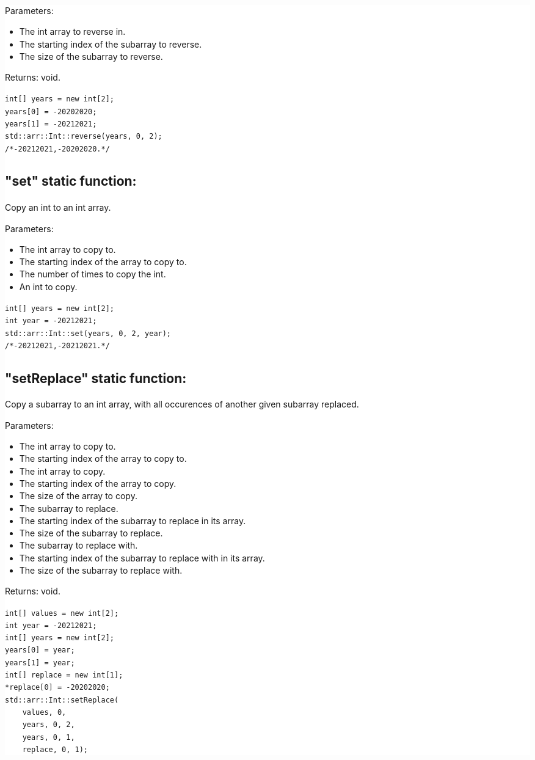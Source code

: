 Parameters:
* The int array to reverse in.
* The starting index of the subarray to reverse.
* The size of the subarray to reverse.

Returns: void.

```
int[] years = new int[2];
years[0] = -20202020;
years[1] = -20212021;
std::arr::Int::reverse(years, 0, 2);
/*-20212021,-20202020.*/
```

## "set" static function:

Copy an int to an int array.

Parameters:
* The int array to copy to.
* The starting index of the array to copy to.
* The number of times to copy the int.
* An int to copy.

```
int[] years = new int[2];
int year = -20212021;
std::arr::Int::set(years, 0, 2, year);
/*-20212021,-20212021.*/
```
	
## "setReplace" static function:

Copy a subarray to an int array, with 
all occurences of another given subarray replaced.
	
Parameters:
* The int array to copy to.
* The starting index of the array to copy to.
* The int array to copy.
* The starting index of the array to copy.
* The size of the array to copy.
* The subarray to replace.
* The starting index of the subarray to replace 
in its array.
* The size of the subarray to replace.
* The subarray to replace with.
* The starting index of the subarray to replace 
with in its array.
* The size of the subarray to replace with.

Returns: void.

```
int[] values = new int[2];
int year = -20212021;
int[] years = new int[2];
years[0] = year;
years[1] = year;
int[] replace = new int[1];
*replace[0] = -20202020;
std::arr::Int::setReplace(
	values, 0,
	years, 0, 2, 
	years, 0, 1, 
	replace, 0, 1);
```